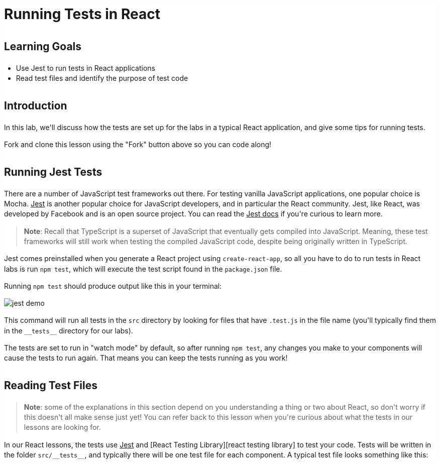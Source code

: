# Running Tests in React

## Learning Goals

- Use Jest to run tests in React applications
- Read test files and identify the purpose of test code

## Introduction

In this lab, we'll discuss how the tests are set up for the labs in a typical
React application, and give some tips for running tests.

Fork and clone this lesson using the "Fork" button above so you can code along!

## Running Jest Tests

There are a number of JavaScript test frameworks out there. For testing vanilla
JavaScript applications, one popular choice is Mocha. [Jest][jest] is another 
popular choice for JavaScript developers, and in particular the React community. 
Jest, like React, was developed by Facebook and is an open source project.
You can read the [Jest docs][jest-docs] if you're curious to learn more.

> **Note**: Recall that TypeScript is a superset of JavaScript that eventually 
> gets compiled into JavaScript. Meaning, these test frameworks will still work 
> when testing the compiled JavaScript code, despite being originally written in
> TypeScript. 

Jest comes preinstalled when you generate a React project using
`create-react-app`, so all you have to do to run tests in React labs is run
`npm test`, which will execute the test script found in the `package.json` file.

Running `npm test` should produce output like this in your terminal:

![jest demo](https://jestjs.io/img/blog/15-watch.gif)

This command will run all tests in the `src` directory by looking for files that
have `.test.js` in the file name (you'll typically find them in the `__tests__`
directory for our labs).

The tests are set to run in "watch mode" by default, so after running
`npm test`, any changes you make to your components will cause the tests to run
again. That means you can keep the tests running as you work!

## Reading Test Files

> **Note**: some of the explanations in this section depend on you understanding
> a thing or two about React, so don't worry if this doesn't all make sense just
> yet! You can refer back to this lesson when you're curious about what the
> tests in our lessons are looking for.

In our React lessons, the tests use [Jest][jest] and [React Testing
Library][react testing library] to test your code. Tests will be written
in the folder `src/__tests__`, and typically there will be one test file for
each component. A typical test file looks something like this:


[jest]: https://jestjs.io/
[jest-docs]: https://jestjs.io/docs/getting-started
[jest-dom]: https://testing-library.com/docs/ecosystem-jest-dom
[query methods]: https://testing-library.com/docs/queries/about#priority
[jsdom]: https://github.com/jsdom/jsdom